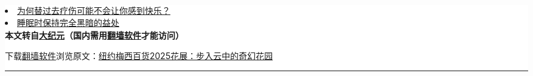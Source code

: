 <li><a href="https://github.com/1992513/djy/blob/master/gb/25/7/12/n14549995.md#1">为何替过去疗伤可能不会让你感到快乐？</a></li>
<li><a href="https://github.com/1992513/djy/blob/master/gb/25/7/7/n14546470.md#1">睡眠时保持完全黑暗的益处</a></li>
<strong>本文转自<a href="https://www.epochtimes.com">大纪元</a>（国内需用<a href="https://github.com/1992513/www/blob/master/README.md#8">翻墙软件</a>才能访问）</strong><p>下载<a href="https://github.com/1992513/www/blob/master/README.md#8">翻墙软件</a>浏览原文：<a href="https://www.epochtimes.com/gb/25/5/1/n14496568.htm">纽约梅西百货2025花展：步入云中的奇幻花园</a></p><hr>